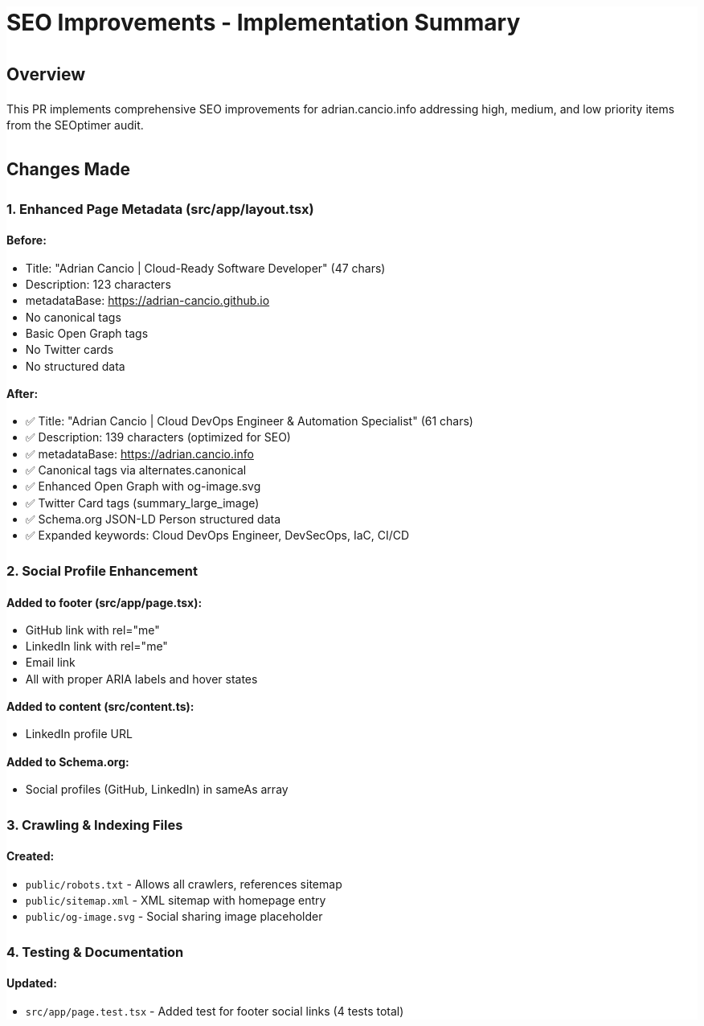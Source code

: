 # SEO Improvements - Implementation Summary

## Overview
This PR implements comprehensive SEO improvements for adrian.cancio.info addressing high, medium, and low priority items from the SEOptimer audit.

## Changes Made

### 1. Enhanced Page Metadata (src/app/layout.tsx)
**Before:**
- Title: "Adrian Cancio | Cloud-Ready Software Developer" (47 chars)
- Description: 123 characters
- metadataBase: https://adrian-cancio.github.io
- No canonical tags
- Basic Open Graph tags
- No Twitter cards
- No structured data

**After:**
- ✅ Title: "Adrian Cancio | Cloud DevOps Engineer & Automation Specialist" (61 chars)
- ✅ Description: 139 characters (optimized for SEO)
- ✅ metadataBase: https://adrian.cancio.info
- ✅ Canonical tags via alternates.canonical
- ✅ Enhanced Open Graph with og-image.svg
- ✅ Twitter Card tags (summary_large_image)
- ✅ Schema.org JSON-LD Person structured data
- ✅ Expanded keywords: Cloud DevOps Engineer, DevSecOps, IaC, CI/CD

### 2. Social Profile Enhancement
**Added to footer (src/app/page.tsx):**
- GitHub link with rel="me"
- LinkedIn link with rel="me"
- Email link
- All with proper ARIA labels and hover states

**Added to content (src/content.ts):**
- LinkedIn profile URL

**Added to Schema.org:**
- Social profiles (GitHub, LinkedIn) in sameAs array

### 3. Crawling & Indexing Files
**Created:**
- `public/robots.txt` - Allows all crawlers, references sitemap
- `public/sitemap.xml` - XML sitemap with homepage entry
- `public/og-image.svg` - Social sharing image placeholder

### 4. Testing & Documentation
**Updated:**
- `src/app/page.test.tsx` - Added test for footer social links (4 tests total)
